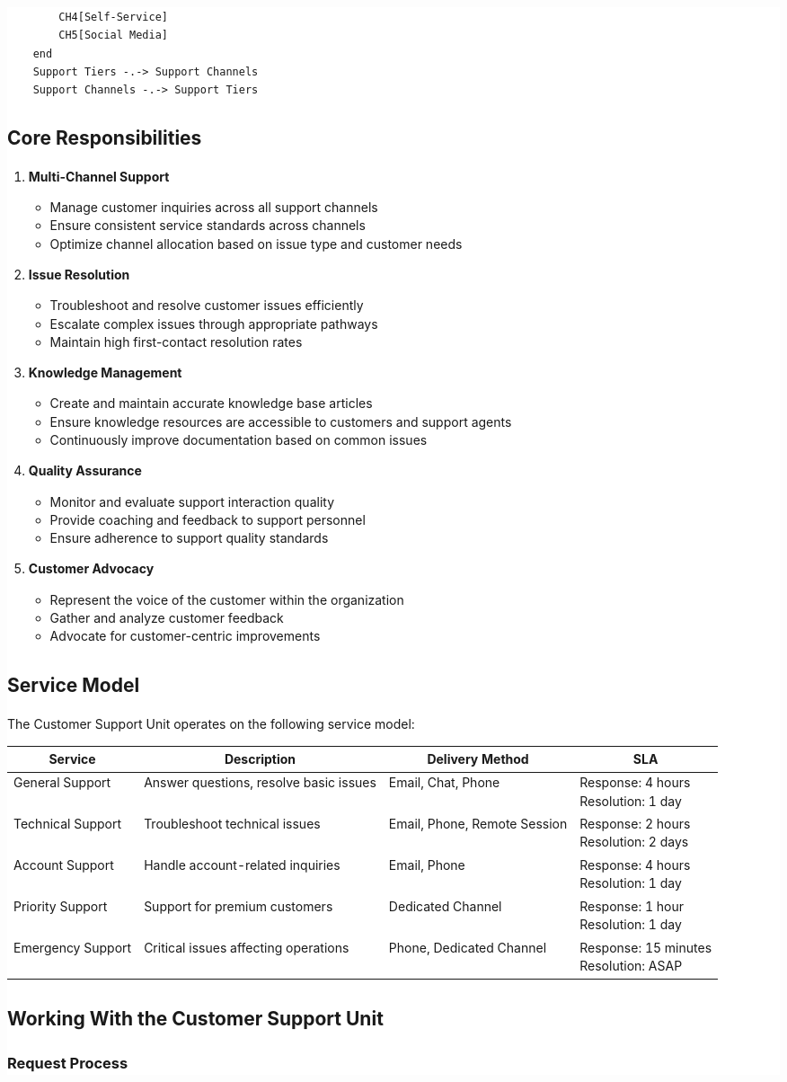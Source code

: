 ```mermaid
        CH4[Self-Service]
        CH5[Social Media]
    end
    Support Tiers -.-> Support Channels
    Support Channels -.-> Support Tiers
```

## Core Responsibilities

1. **Multi-Channel Support**
   - Manage customer inquiries across all support channels
   - Ensure consistent service standards across channels
   - Optimize channel allocation based on issue type and customer needs

2. **Issue Resolution**
   - Troubleshoot and resolve customer issues efficiently
   - Escalate complex issues through appropriate pathways
   - Maintain high first-contact resolution rates

3. **Knowledge Management**
   - Create and maintain accurate knowledge base articles
   - Ensure knowledge resources are accessible to customers and support agents
   - Continuously improve documentation based on common issues

4. **Quality Assurance**
   - Monitor and evaluate support interaction quality
   - Provide coaching and feedback to support personnel
   - Ensure adherence to support quality standards

5. **Customer Advocacy**
   - Represent the voice of the customer within the organization
   - Gather and analyze customer feedback
   - Advocate for customer-centric improvements

## Service Model

The Customer Support Unit operates on the following service model:

| Service | Description | Delivery Method | SLA |
|---------|-------------|-----------------|-----|
| General Support | Answer questions, resolve basic issues | Email, Chat, Phone | Response: 4 hours<br>Resolution: 1 day |
| Technical Support | Troubleshoot technical issues | Email, Phone, Remote Session | Response: 2 hours<br>Resolution: 2 days |
| Account Support | Handle account-related inquiries | Email, Phone | Response: 4 hours<br>Resolution: 1 day |
| Priority Support | Support for premium customers | Dedicated Channel | Response: 1 hour<br>Resolution: 1 day |
| Emergency Support | Critical issues affecting operations | Phone, Dedicated Channel | Response: 15 minutes<br>Resolution: ASAP |

## Working With the Customer Support Unit

### Request Process
